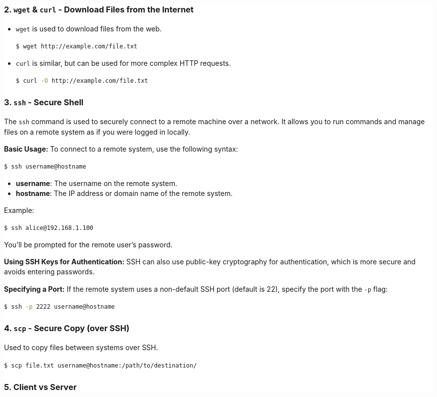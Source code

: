 ### 2. **`wget` & `curl`** - Download Files from the Internet

- `wget` is used to download files from the web.
  
  ```bash
  $ wget http://example.com/file.txt
  ```

- `curl` is similar, but can be used for more complex HTTP requests.

  ```bash
  $ curl -O http://example.com/file.txt
  ```


### 3. **`ssh`** - Secure Shell

The `ssh` command is used to securely connect to a remote machine over a network. It allows you to run commands and manage files on a remote system as if you were logged in locally.

**Basic Usage:**
To connect to a remote system, use the following syntax:

```bash
$ ssh username@hostname
```

- **username**: The username on the remote system.
- **hostname**: The IP address or domain name of the remote system.

Example:
```bash
$ ssh alice@192.168.1.100
```

You’ll be prompted for the remote user’s password.

**Using SSH Keys for Authentication:**
SSH can also use public-key cryptography for authentication, which is more secure and avoids entering passwords.

**Specifying a Port:**
If the remote system uses a non-default SSH port (default is 22), specify the port with the `-p` flag:

```bash
$ ssh -p 2222 username@hostname
```

### 4. **`scp`** - Secure Copy (over SSH)

Used to copy files between systems over SSH.

```bash
$ scp file.txt username@hostname:/path/to/destination/
```

### 5. **Client vs Server**
